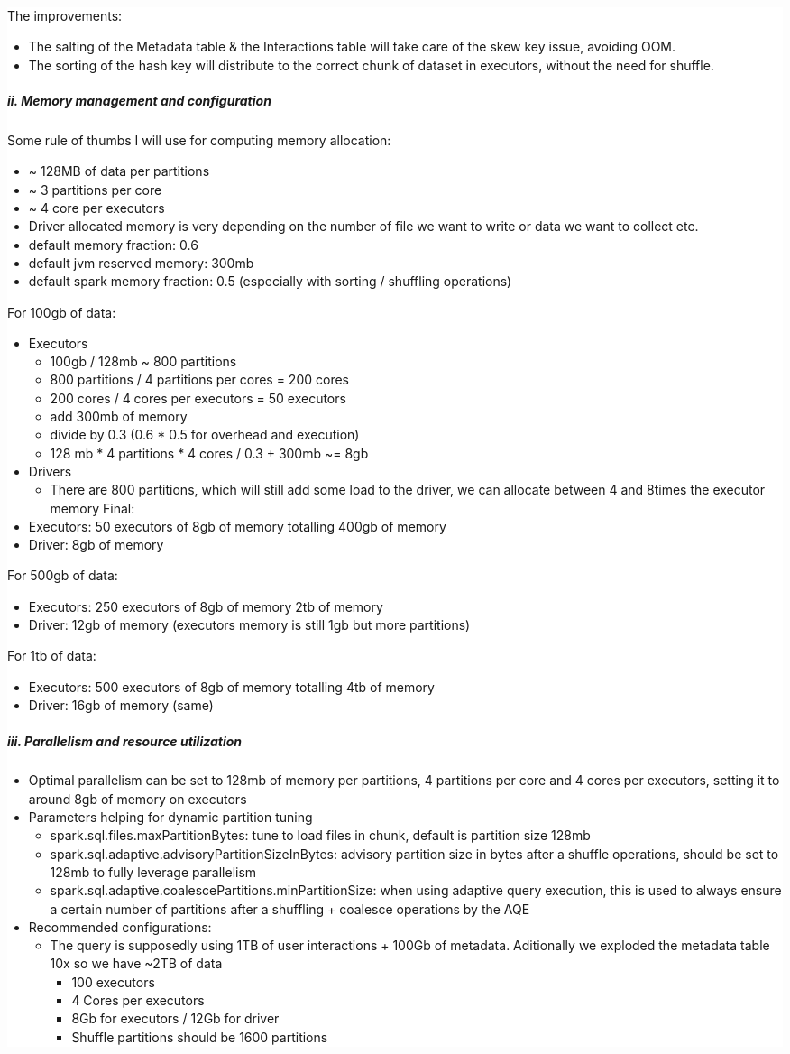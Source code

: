 The improvements:
- The salting of the Metadata table & the Interactions table will take care of the skew key issue, avoiding OOM.
- The sorting of the hash key will distribute to the correct chunk of dataset in executors, without the need for shuffle.

##### ii. Memory management and configuration

Some rule of thumbs I will use for computing memory allocation:
- ~ 128MB of data per partitions
- ~ 3 partitions per core
- ~ 4 core per executors
- Driver allocated memory is very depending on the number of file we want to write or data we want to collect etc.
- default memory fraction: 0.6
- default jvm reserved memory: 300mb
- default spark memory fraction: 0.5 (especially with sorting / shuffling operations)

For 100gb of data:
- Executors
    - 100gb / 128mb ~ 800 partitions
    - 800 partitions / 4 partitions per cores = 200 cores
    - 200 cores / 4 cores per executors = 50 executors
    - add 300mb of memory
    - divide by 0.3 (0.6 * 0.5 for overhead and execution)
    - 128 mb * 4 partitions * 4 cores / 0.3 + 300mb ~= 8gb
- Drivers
    - There are 800 partitions, which will still add some load to the driver, we can allocate between 4 and 8times the executor memory
Final:
- Executors: 50 executors of 8gb of memory totalling 400gb of memory
- Driver: 8gb of memory

For 500gb of data:
- Executors: 250 executors of 8gb of memory 2tb of memory
- Driver: 12gb of memory (executors memory is still 1gb but more partitions)

For 1tb of data:
- Executors: 500 executors of 8gb of memory totalling 4tb of memory
- Driver: 16gb of memory (same)

##### iii. Parallelism and resource utilization

- Optimal parallelism can be set to 128mb of memory per partitions, 4 partitions per core and 4 cores per executors, setting it to around 8gb of memory on executors
- Parameters helping for dynamic partition tuning
    - spark.sql.files.maxPartitionBytes: tune to load files in chunk, default is partition size 128mb
    - spark.sql.adaptive.advisoryPartitionSizeInBytes: advisory partition size in bytes after a shuffle operations, should be set to 128mb to fully leverage parallelism
    - spark.sql.adaptive.coalescePartitions.minPartitionSize: when using adaptive query execution, this is used to always ensure a certain number of partitions after a shuffling + coalesce operations by the AQE
- Recommended configurations:
    - The query is supposedly using 1TB of user interactions + 100Gb of metadata. Aditionally we exploded the metadata table 10x so we have ~2TB of data
        - 100 executors
        - 4 Cores per executors
        - 8Gb for executors / 12Gb for driver
        - Shuffle partitions should be 1600 partitions
